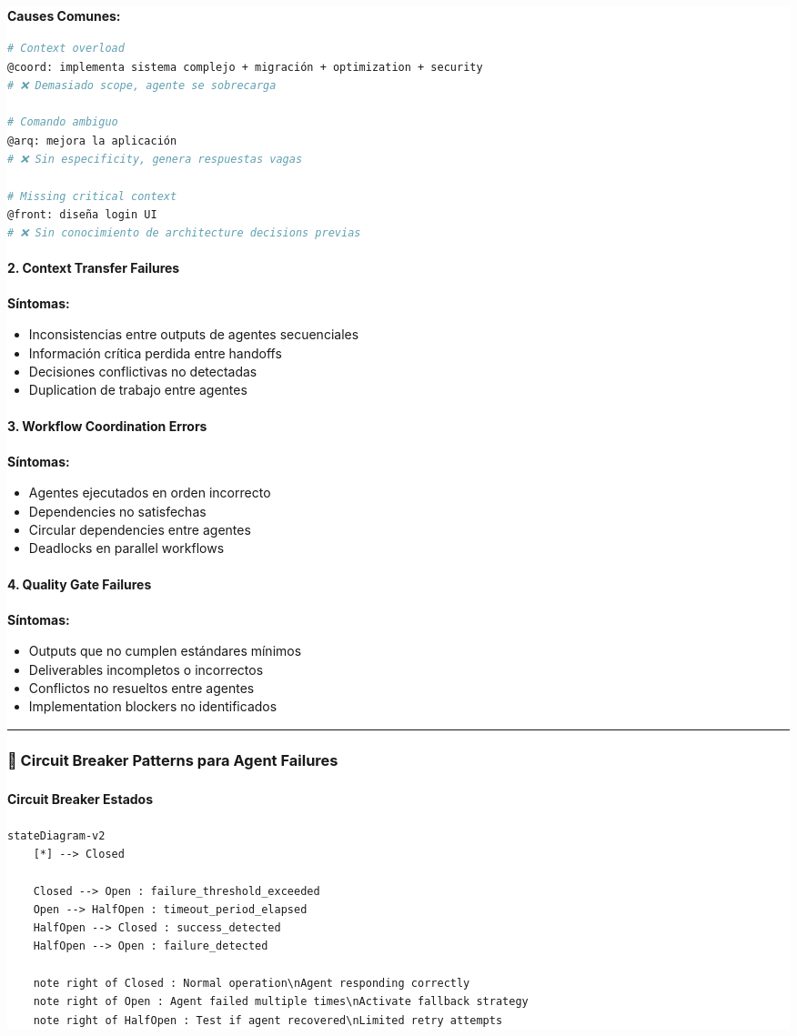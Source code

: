 **Causes Comunes:**
```bash
# Context overload
@coord: implementa sistema complejo + migración + optimization + security
# ❌ Demasiado scope, agente se sobrecarga

# Comando ambiguo
@arq: mejora la aplicación
# ❌ Sin especificity, genera respuestas vagas

# Missing critical context
@front: diseña login UI
# ❌ Sin conocimiento de architecture decisions previas
```

#### **2. Context Transfer Failures**
**Síntomas:**
- Inconsistencias entre outputs de agentes secuenciales
- Información crítica perdida entre handoffs
- Decisiones conflictivas no detectadas
- Duplication de trabajo entre agentes

#### **3. Workflow Coordination Errors**
**Síntomas:**
- Agentes ejecutados en orden incorrecto
- Dependencies no satisfechas
- Circular dependencies entre agentes
- Deadlocks en parallel workflows

#### **4. Quality Gate Failures**
**Síntomas:**
- Outputs que no cumplen estándares mínimos
- Deliverables incompletos o incorrectos
- Conflictos no resueltos entre agentes
- Implementation blockers no identificados

---

### **🔄 Circuit Breaker Patterns para Agent Failures**

#### **Circuit Breaker Estados**

```mermaid
stateDiagram-v2
    [*] --> Closed
    
    Closed --> Open : failure_threshold_exceeded
    Open --> HalfOpen : timeout_period_elapsed
    HalfOpen --> Closed : success_detected
    HalfOpen --> Open : failure_detected
    
    note right of Closed : Normal operation\nAgent responding correctly
    note right of Open : Agent failed multiple times\nActivate fallback strategy
    note right of HalfOpen : Test if agent recovered\nLimited retry attempts
```

